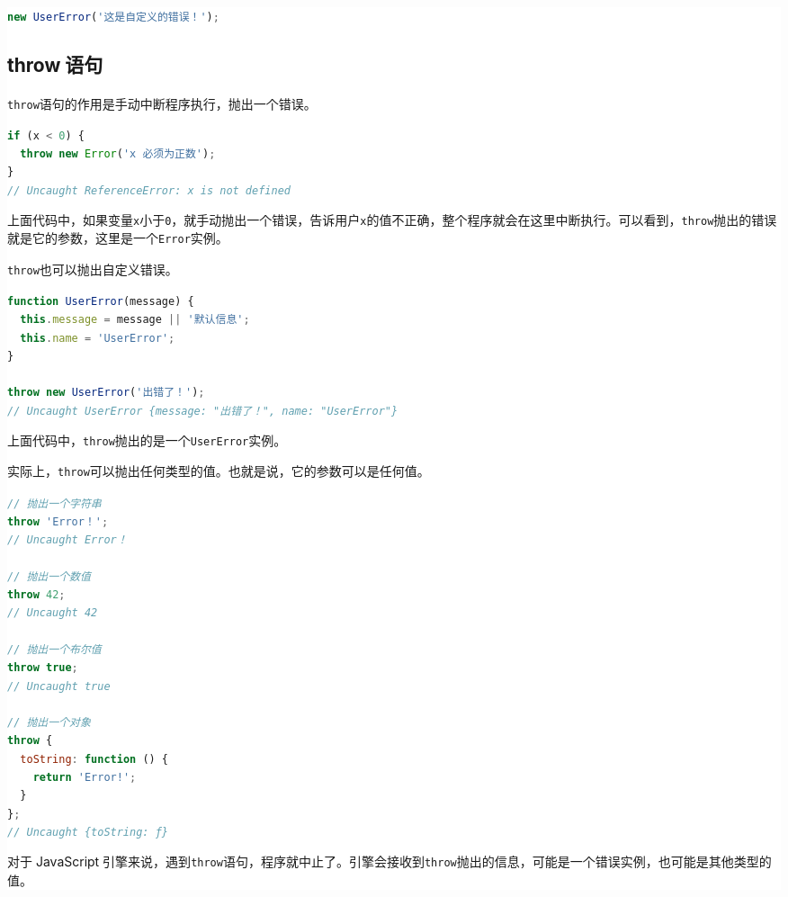 ```javascript
new UserError('这是自定义的错误！');
```

## throw 语句

`throw`语句的作用是手动中断程序执行，抛出一个错误。

```javascript
if (x < 0) {
  throw new Error('x 必须为正数');
}
// Uncaught ReferenceError: x is not defined
```

上面代码中，如果变量`x`小于`0`，就手动抛出一个错误，告诉用户`x`的值不正确，整个程序就会在这里中断执行。可以看到，`throw`抛出的错误就是它的参数，这里是一个`Error`实例。

`throw`也可以抛出自定义错误。

```javascript
function UserError(message) {
  this.message = message || '默认信息';
  this.name = 'UserError';
}

throw new UserError('出错了！');
// Uncaught UserError {message: "出错了！", name: "UserError"}
```

上面代码中，`throw`抛出的是一个`UserError`实例。

实际上，`throw`可以抛出任何类型的值。也就是说，它的参数可以是任何值。

```javascript
// 抛出一个字符串
throw 'Error！';
// Uncaught Error！

// 抛出一个数值
throw 42;
// Uncaught 42

// 抛出一个布尔值
throw true;
// Uncaught true

// 抛出一个对象
throw {
  toString: function () {
    return 'Error!';
  }
};
// Uncaught {toString: ƒ}
```

对于 JavaScript 引擎来说，遇到`throw`语句，程序就中止了。引擎会接收到`throw`抛出的信息，可能是一个错误实例，也可能是其他类型的值。

